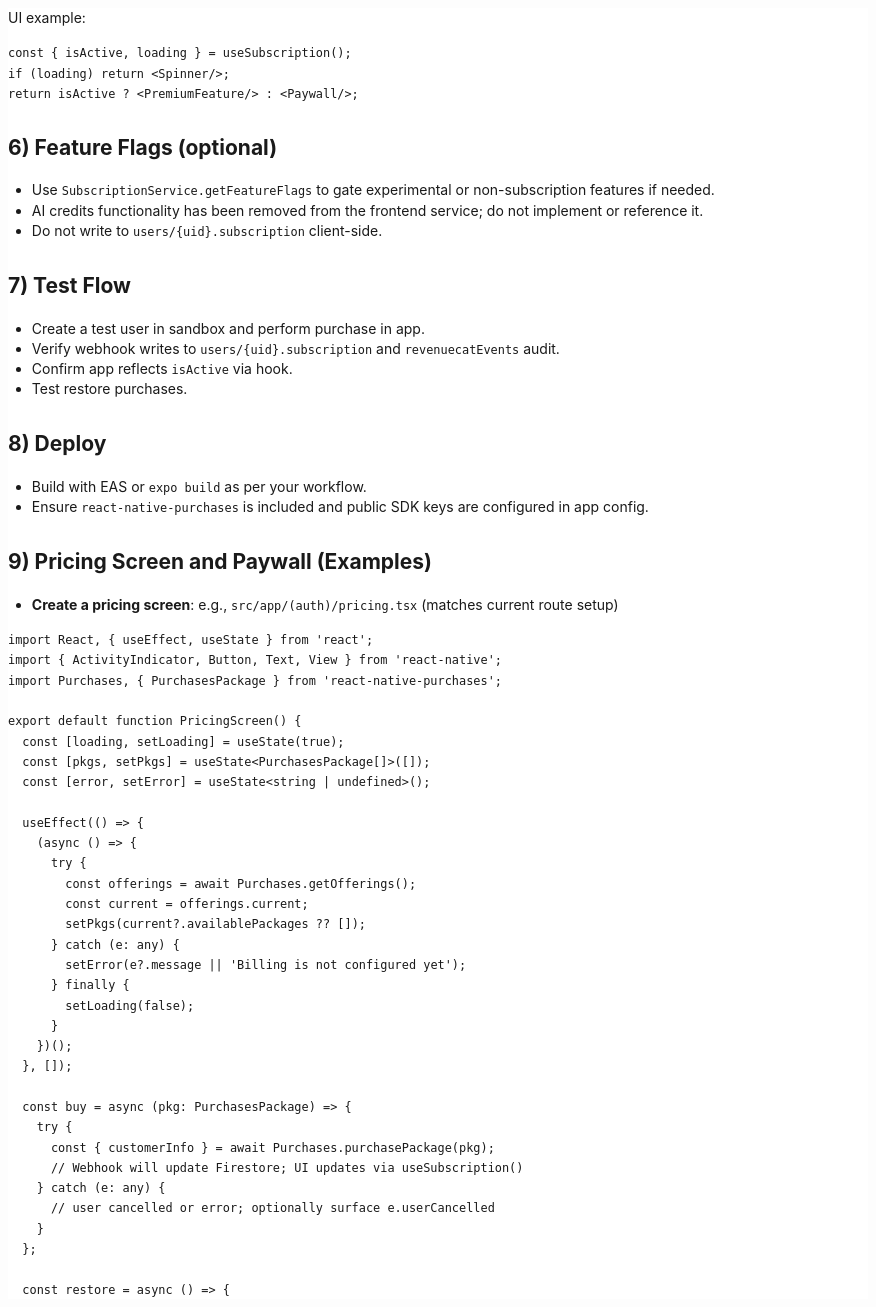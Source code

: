 UI example:
```tsx
const { isActive, loading } = useSubscription();
if (loading) return <Spinner/>;
return isActive ? <PremiumFeature/> : <Paywall/>;
```

## 6) Feature Flags (optional)
- Use `SubscriptionService.getFeatureFlags` to gate experimental or non-subscription features if needed.
- AI credits functionality has been removed from the frontend service; do not implement or reference it.
- Do not write to `users/{uid}.subscription` client-side.

## 7) Test Flow
- Create a test user in sandbox and perform purchase in app.
- Verify webhook writes to `users/{uid}.subscription` and `revenuecatEvents` audit.
- Confirm app reflects `isActive` via hook.
- Test restore purchases.

## 8) Deploy
- Build with EAS or `expo build` as per your workflow.
- Ensure `react-native-purchases` is included and public SDK keys are configured in app config.

## 9) Pricing Screen and Paywall (Examples)

- __Create a pricing screen__: e.g., `src/app/(auth)/pricing.tsx` (matches current route setup)

```tsx
import React, { useEffect, useState } from 'react';
import { ActivityIndicator, Button, Text, View } from 'react-native';
import Purchases, { PurchasesPackage } from 'react-native-purchases';

export default function PricingScreen() {
  const [loading, setLoading] = useState(true);
  const [pkgs, setPkgs] = useState<PurchasesPackage[]>([]);
  const [error, setError] = useState<string | undefined>();

  useEffect(() => {
    (async () => {
      try {
        const offerings = await Purchases.getOfferings();
        const current = offerings.current;
        setPkgs(current?.availablePackages ?? []);
      } catch (e: any) {
        setError(e?.message || 'Billing is not configured yet');
      } finally {
        setLoading(false);
      }
    })();
  }, []);

  const buy = async (pkg: PurchasesPackage) => {
    try {
      const { customerInfo } = await Purchases.purchasePackage(pkg);
      // Webhook will update Firestore; UI updates via useSubscription()
    } catch (e: any) {
      // user cancelled or error; optionally surface e.userCancelled
    }
  };

  const restore = async () => {
```